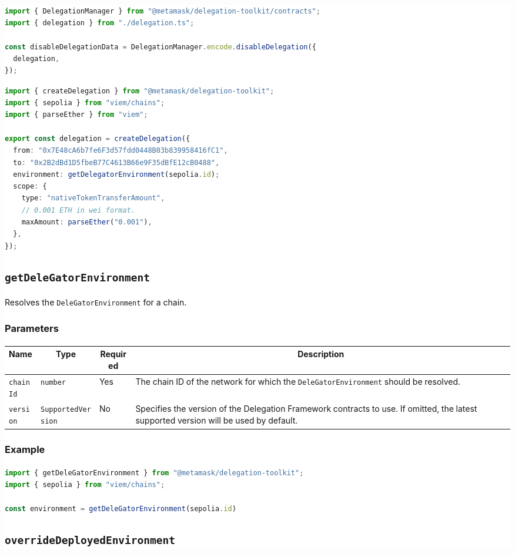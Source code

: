 ```ts
import { DelegationManager } from "@metamask/delegation-toolkit/contracts";
import { delegation } from "./delegation.ts";

const disableDelegationData = DelegationManager.encode.disableDelegation({
  delegation,
});
```

</TabItem>
<TabItem value="delegation.ts">

```ts
import { createDelegation } from "@metamask/delegation-toolkit";
import { sepolia } from "viem/chains";
import { parseEther } from "viem";

export const delegation = createDelegation({
  from: "0x7E48cA6b7fe6F3d57fdd0448B03b839958416fC1",
  to: "0x2B2dBd1D5fbeB77C4613B66e9F35dBfE12cB0488",
  environment: getDelegatorEnvironment(sepolia.id);
  scope: {
    type: "nativeTokenTransferAmount",
    // 0.001 ETH in wei format.
    maxAmount: parseEther("0.001"),
  },
});
```

</TabItem>
</Tabs>

## `getDeleGatorEnvironment`

Resolves the `DeleGatorEnvironment` for a chain.

### Parameters

| Name | Type | Required | Description |
| ---- | ---- | -------- | ----------- |
| `chainId` | `number` | Yes | The chain ID of the network for which the `DeleGatorEnvironment` should be resolved. |
| `version` | `SupportedVersion` | No | Specifies the version of the Delegation Framework contracts to use. If omitted, the latest supported version will be used by default. |

### Example

```ts
import { getDeleGatorEnvironment } from "@metamask/delegation-toolkit";
import { sepolia } from "viem/chains";

const environment = getDeleGatorEnvironment(sepolia.id)
```

## `overrideDeployedEnvironment`
